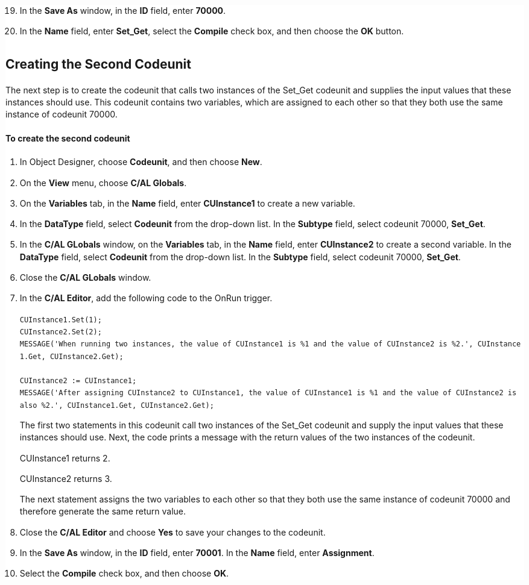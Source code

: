 19. In the **Save As** window, in the **ID** field, enter **70000**.  
  
20. In the **Name** field, enter **Set\_Get**, select the **Compile** check box, and then choose the **OK** button.  
  
## Creating the Second Codeunit  
 The next step is to create the codeunit that calls two instances of the Set\_Get codeunit and supplies the input values that these instances should use. This codeunit contains two variables, which are assigned to each other so that they both use the same instance of codeunit 70000.  
  
#### To create the second codeunit  
  
1.  In Object Designer, choose **Codeunit**, and then choose **New**.  
  
2.  On the **View** menu, choose **C\/AL Globals**.  
  
3.  On the **Variables** tab, in the **Name** field, enter **CUInstance1** to create a new variable.  
  
4.  In the **DataType** field, select **Codeunit** from the drop\-down list. In the **Subtype** field, select codeunit 70000, **Set\_Get**.  
  
5.  In the **C\/AL GLobals** window, on the **Variables** tab, in the **Name** field, enter **CUInstance2** to create a second variable. In the **DataType** field, select **Codeunit** from the drop\-down list. In the **Subtype** field, select codeunit 70000, **Set\_Get**.  
  
6.  Close the **C\/AL GLobals** window.  
  
7.  In the **C\/AL Editor**, add the following code to the OnRun trigger.  
  
    ```  
    CUInstance1.Set(1);  
    CUInstance2.Set(2);  
    MESSAGE('When running two instances, the value of CUInstance1 is %1 and the value of CUInstance2 is %2.', CUInstance1.Get, CUInstance2.Get);  
  
    CUInstance2 := CUInstance1;  
    MESSAGE('After assigning CUInstance2 to CUInstance1, the value of CUInstance1 is %1 and the value of CUInstance2 is also %2.', CUInstance1.Get, CUInstance2.Get);  
    ```  
  
     The first two statements in this codeunit call two instances of the Set\_Get codeunit and supply the input values that these instances should use. Next, the code prints a message with the return values of the two instances of the codeunit.  
  
     CUInstance1 returns 2.  
  
     CUInstance2 returns 3.  
  
     The next statement assigns the two variables to each other so that they both use the same instance of codeunit 70000 and therefore generate the same return value.  
  
8.  Close the **C\/AL Editor** and choose **Yes** to save your changes to the codeunit.  
  
9. In the **Save As** window, in the **ID** field, enter **70001**. In the **Name** field, enter **Assignment**.  
  
10. Select the **Compile** check box, and then choose **OK**.  
  